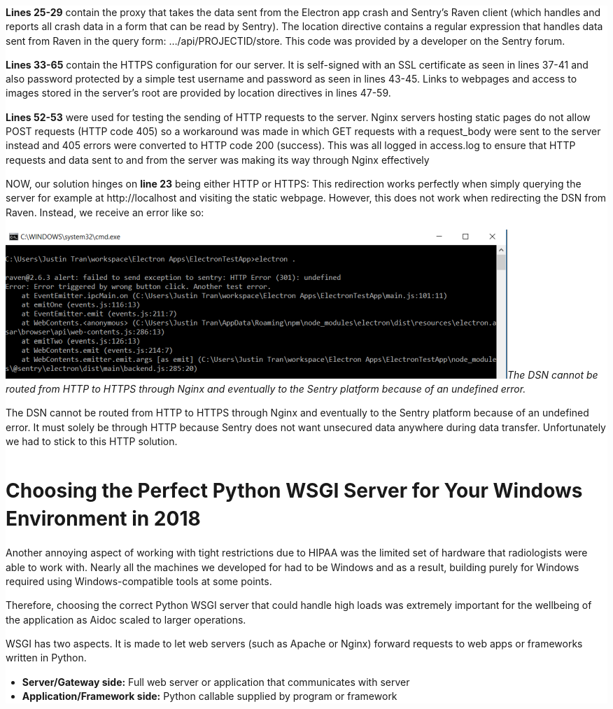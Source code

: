 **Lines 25-29** contain the proxy that takes the data sent from the Electron app crash and Sentry’s Raven client (which handles and reports all crash data in a form that can be read by Sentry). The location directive contains a regular expression that handles data sent from Raven in the query form: …/api/PROJECTID/store. This code was provided by a developer on the Sentry forum.

**Lines 33-65** contain the HTTPS configuration for our server. It is self-signed with an SSL certificate as seen in lines 37-41 and also password protected by a simple test username and password as seen in lines 43-45. Links to webpages and access to images stored in the server’s root are provided by location directives in lines 47-59.

**Lines 52-53** were used for testing the sending of HTTP requests to the server. Nginx servers hosting static pages do not allow POST requests (HTTP code 405) so a workaround was made in which GET requests with a request_body were sent to the server instead and 405 errors were converted to HTTP code 200 (success). This was all logged in access.log to ensure that HTTP requests and data sent to and from the server was making its way through Nginx effectively 

NOW, our solution hinges on **line 23** being either HTTP or HTTPS:
This redirection works perfectly when simply querying the server for example at http://localhost and visiting the static webpage. However, this does not work when redirecting the DSN from Raven. Instead, we receive an error like so:

![Redirecting data from HTTP to HTTPS]( /projects/errorLikeSo.png )*The DSN cannot be routed from HTTP to HTTPS through Nginx and eventually to the Sentry platform because of an undefined error.*

The DSN cannot be routed from HTTP to HTTPS through Nginx and eventually to the Sentry platform because of an undefined error. It must solely be through HTTP because Sentry does not want unsecured data anywhere during data transfer. Unfortunately we had to stick to this HTTP solution.

# Choosing the Perfect Python WSGI Server for Your Windows Environment in 2018

Another annoying aspect of working with tight restrictions due to HIPAA was the limited set of hardware that radiologists were able to work with. Nearly all the machines we developed for had to be Windows and as a result, building purely for Windows required using Windows-compatible tools at some points.

Therefore, choosing the correct Python WSGI server that could handle high loads was extremely important for the wellbeing of the application as Aidoc scaled to larger operations.

WSGI has two aspects. It is made to let web servers (such as Apache or Nginx) forward requests to web apps or frameworks written in Python.

* **Server/Gateway side:** Full web server or application that communicates with server
* **Application/Framework side:** Python callable supplied by program or framework
